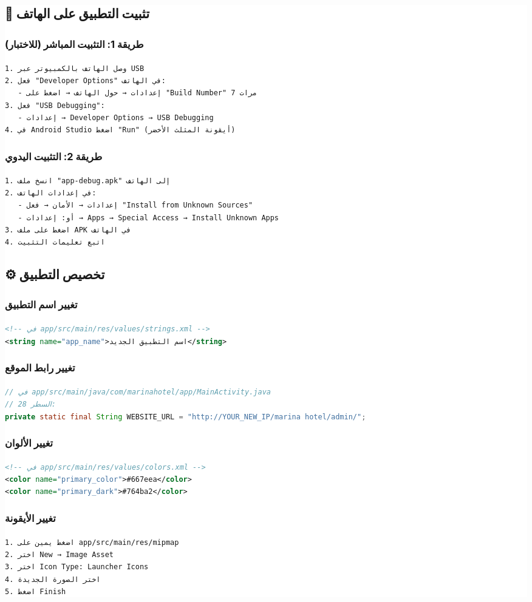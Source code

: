 ## 📱 تثبيت التطبيق على الهاتف

### طريقة 1: التثبيت المباشر (للاختبار)
```
1. وصل الهاتف بالكمبيوتر عبر USB
2. فعل "Developer Options" في الهاتف:
   - إعدادات → حول الهاتف → اضغط على "Build Number" 7 مرات
3. فعل "USB Debugging":
   - إعدادات → Developer Options → USB Debugging
4. في Android Studio اضغط "Run" (أيقونة المثلث الأخضر)
```

### طريقة 2: التثبيت اليدوي
```
1. انسخ ملف "app-debug.apk" إلى الهاتف
2. في إعدادات الهاتف:
   - إعدادات → الأمان → فعل "Install from Unknown Sources"
   - أو: إعدادات → Apps → Special Access → Install Unknown Apps
3. اضغط على ملف APK في الهاتف
4. اتبع تعليمات التثبيت
```

## ⚙️ تخصيص التطبيق

### تغيير اسم التطبيق
```xml
<!-- في app/src/main/res/values/strings.xml -->
<string name="app_name">اسم التطبيق الجديد</string>
```

### تغيير رابط الموقع
```java
// في app/src/main/java/com/marinahotel/app/MainActivity.java
// السطر 28:
private static final String WEBSITE_URL = "http://YOUR_NEW_IP/marina hotel/admin/";
```

### تغيير الألوان
```xml
<!-- في app/src/main/res/values/colors.xml -->
<color name="primary_color">#667eea</color>
<color name="primary_dark">#764ba2</color>
```

### تغيير الأيقونة
```
1. اضغط يمين على app/src/main/res/mipmap
2. اختر New → Image Asset
3. اختر Icon Type: Launcher Icons
4. اختر الصورة الجديدة
5. اضغط Finish
```
